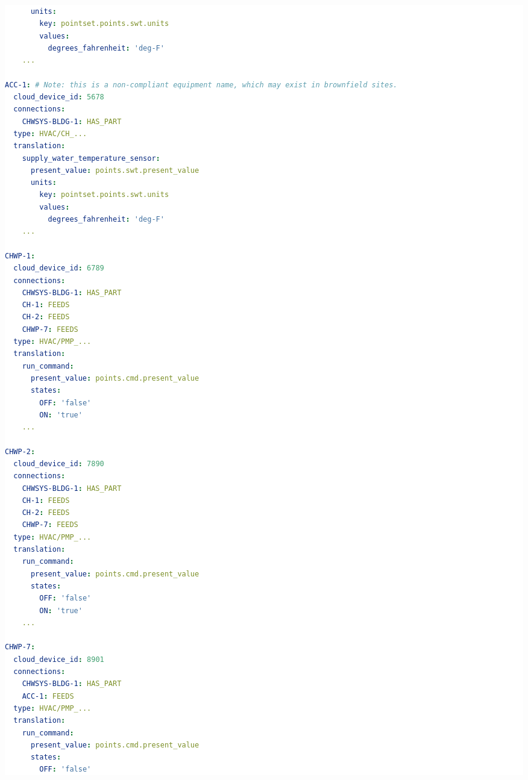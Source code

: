 ```yaml
      units:
        key: pointset.points.swt.units
        values:
          degrees_fahrenheit: 'deg-F'
    ...

ACC-1: # Note: this is a non-compliant equipment name, which may exist in brownfield sites. 
  cloud_device_id: 5678
  connections:
    CHWSYS-BLDG-1: HAS_PART
  type: HVAC/CH_...
  translation:
    supply_water_temperature_sensor:
      present_value: points.swt.present_value
      units:
        key: pointset.points.swt.units
        values:
          degrees_fahrenheit: 'deg-F'
    ...

CHWP-1:
  cloud_device_id: 6789
  connections:
    CHWSYS-BLDG-1: HAS_PART
    CH-1: FEEDS
    CH-2: FEEDS
    CHWP-7: FEEDS
  type: HVAC/PMP_...
  translation:
    run_command:
      present_value: points.cmd.present_value
      states:
        OFF: 'false'
        ON: 'true'
    ...

CHWP-2:
  cloud_device_id: 7890
  connections:
    CHWSYS-BLDG-1: HAS_PART
    CH-1: FEEDS
    CH-2: FEEDS
    CHWP-7: FEEDS
  type: HVAC/PMP_...
  translation:
    run_command:
      present_value: points.cmd.present_value
      states:
        OFF: 'false'
        ON: 'true'
    ...

CHWP-7:
  cloud_device_id: 8901
  connections:
    CHWSYS-BLDG-1: HAS_PART
    ACC-1: FEEDS
  type: HVAC/PMP_...
  translation:
    run_command:
      present_value: points.cmd.present_value
      states:
        OFF: 'false'
```